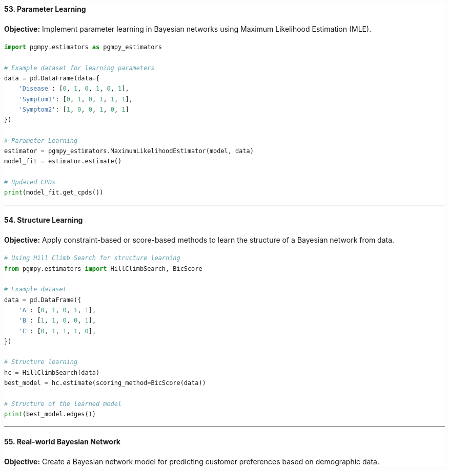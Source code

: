 #### 53. Parameter Learning
**Objective:** Implement parameter learning in Bayesian networks using Maximum Likelihood Estimation (MLE).

```python
import pgmpy.estimators as pgmpy_estimators

# Example dataset for learning parameters
data = pd.DataFrame(data={
    'Disease': [0, 1, 0, 1, 0, 1],
    'Symptom1': [0, 1, 0, 1, 1, 1],
    'Symptom2': [1, 0, 0, 1, 0, 1]
})

# Parameter Learning
estimator = pgmpy_estimators.MaximumLikelihoodEstimator(model, data)
model_fit = estimator.estimate()

# Updated CPDs
print(model_fit.get_cpds())
```

---

#### 54. Structure Learning
**Objective:** Apply constraint-based or score-based methods to learn the structure of a Bayesian network from data.

```python
# Using Hill Climb Search for structure learning
from pgmpy.estimators import HillClimbSearch, BicScore

# Example dataset
data = pd.DataFrame({
    'A': [0, 1, 0, 1, 1],
    'B': [1, 1, 0, 0, 1],
    'C': [0, 1, 1, 1, 0],
})

# Structure learning
hc = HillClimbSearch(data)
best_model = hc.estimate(scoring_method=BicScore(data))

# Structure of the learned model
print(best_model.edges())
```

---

#### 55. Real-world Bayesian Network
**Objective:** Create a Bayesian network model for predicting customer preferences based on demographic data.
